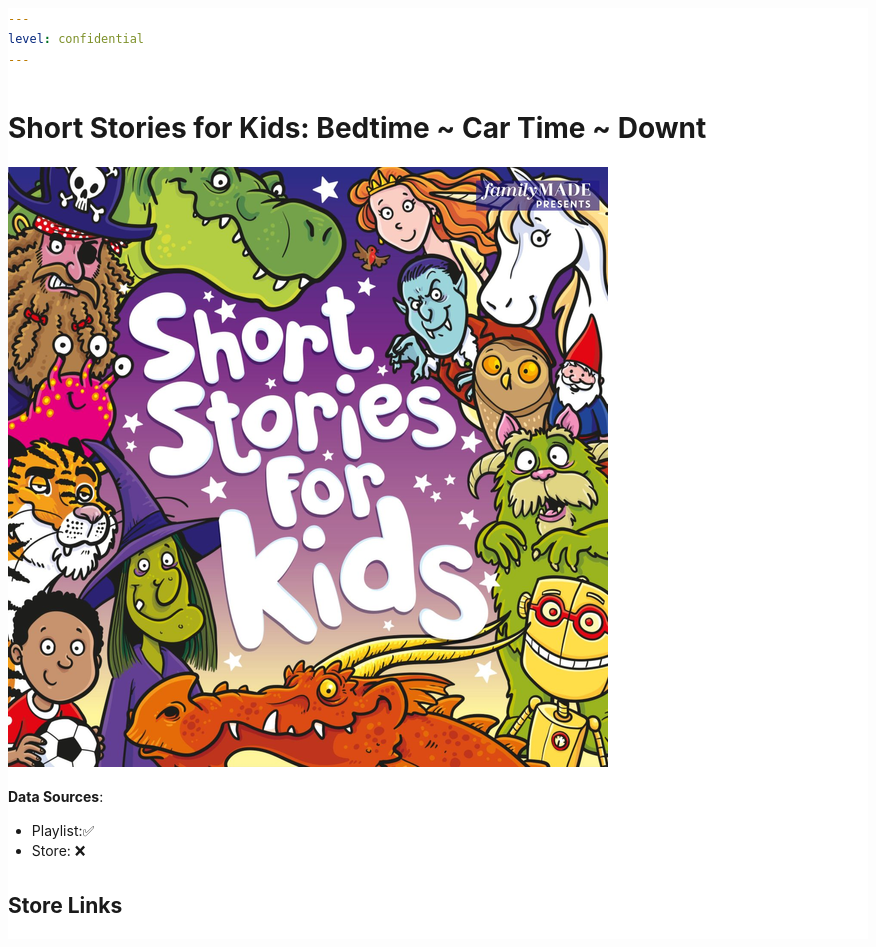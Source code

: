 ```yaml
---
level: confidential
---
```

# Short Stories for Kids: Bedtime ~ Car Time ~ Downt

![card_[dDHFb].png](../../img/cards/card_[dDHFb].png)

**Data Sources**: 

- Playlist:✅
- Store: ❌


## Store Links

|  |  |
| - | - |

